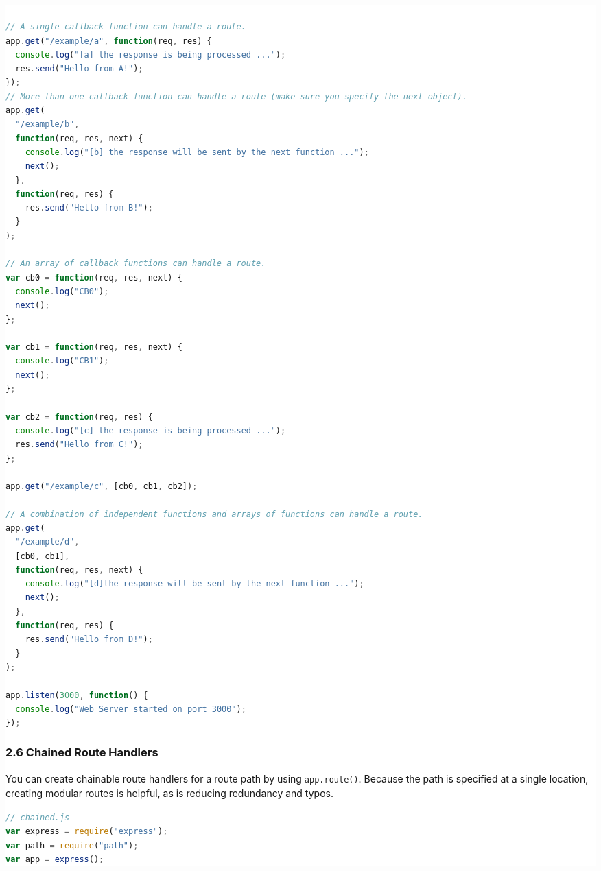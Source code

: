 ```javascript

// A single callback function can handle a route.
app.get("/example/a", function(req, res) {
  console.log("[a] the response is being processed ...");
  res.send("Hello from A!");
});
// More than one callback function can handle a route (make sure you specify the next object).
app.get(
  "/example/b",
  function(req, res, next) {
    console.log("[b] the response will be sent by the next function ...");
    next();
  },
  function(req, res) {
    res.send("Hello from B!");
  }
);

// An array of callback functions can handle a route.
var cb0 = function(req, res, next) {
  console.log("CB0");
  next();
};

var cb1 = function(req, res, next) {
  console.log("CB1");
  next();
};

var cb2 = function(req, res) {
  console.log("[c] the response is being processed ...");
  res.send("Hello from C!");
};

app.get("/example/c", [cb0, cb1, cb2]);

// A combination of independent functions and arrays of functions can handle a route.
app.get(
  "/example/d",
  [cb0, cb1],
  function(req, res, next) {
    console.log("[d]the response will be sent by the next function ...");
    next();
  },
  function(req, res) {
    res.send("Hello from D!");
  }
);

app.listen(3000, function() {
  console.log("Web Server started on port 3000");
});
```
### 2.6 Chained Route Handlers
You can create chainable route handlers for a route path by using `app.route()`. Because the path is specified at a single location, creating modular routes is helpful, as is reducing redundancy and typos.
```javascript
// chained.js
var express = require("express");
var path = require("path");
var app = express();
```